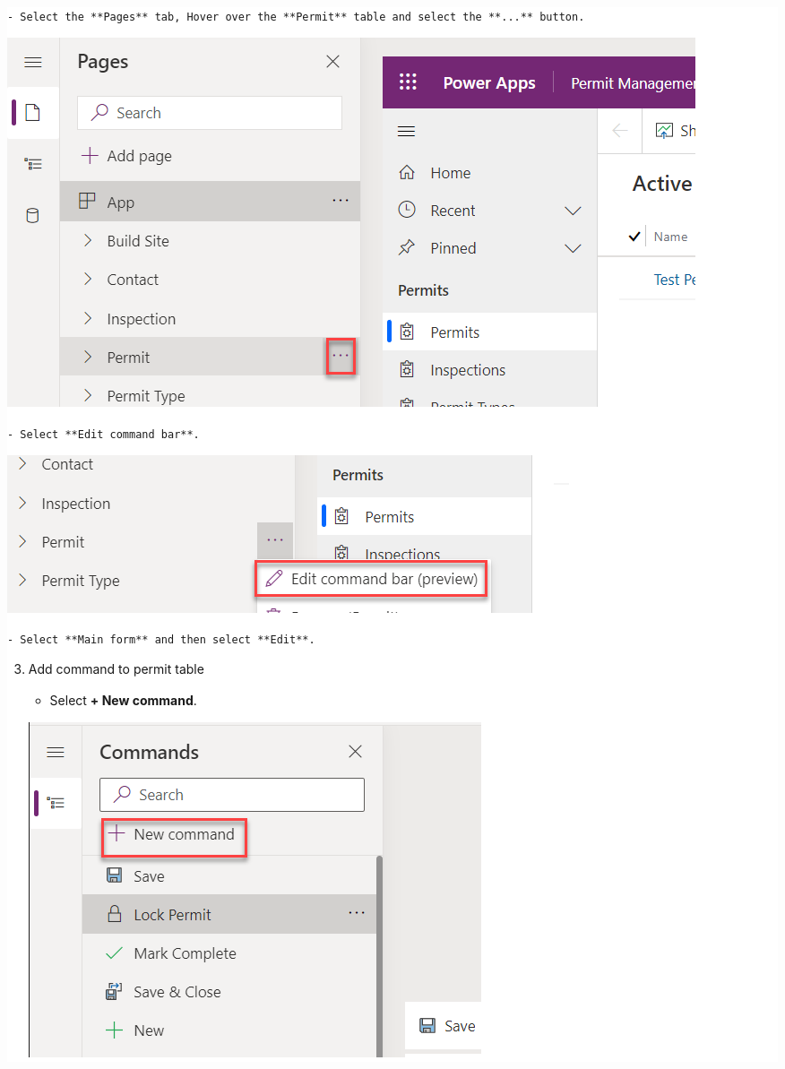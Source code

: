 	- Select the **Pages** tab, Hover over the **Permit** table and select the **...** button.
  ![Select permit management solution - screenshot](../L04/Static/mod-01-client-scripting-94.png)

	- Select **Edit command bar**.
  ![Adit command bar - screenshot](../L04/Static/mod-01-client-scripting-95.png)

    - Select **Main form** and then select **Edit**.

3. Add command to permit table

	- Select **+ New command**.

    ![Add command - screenshot](../L04/Static/mod-01-client-scripting-96.png)
